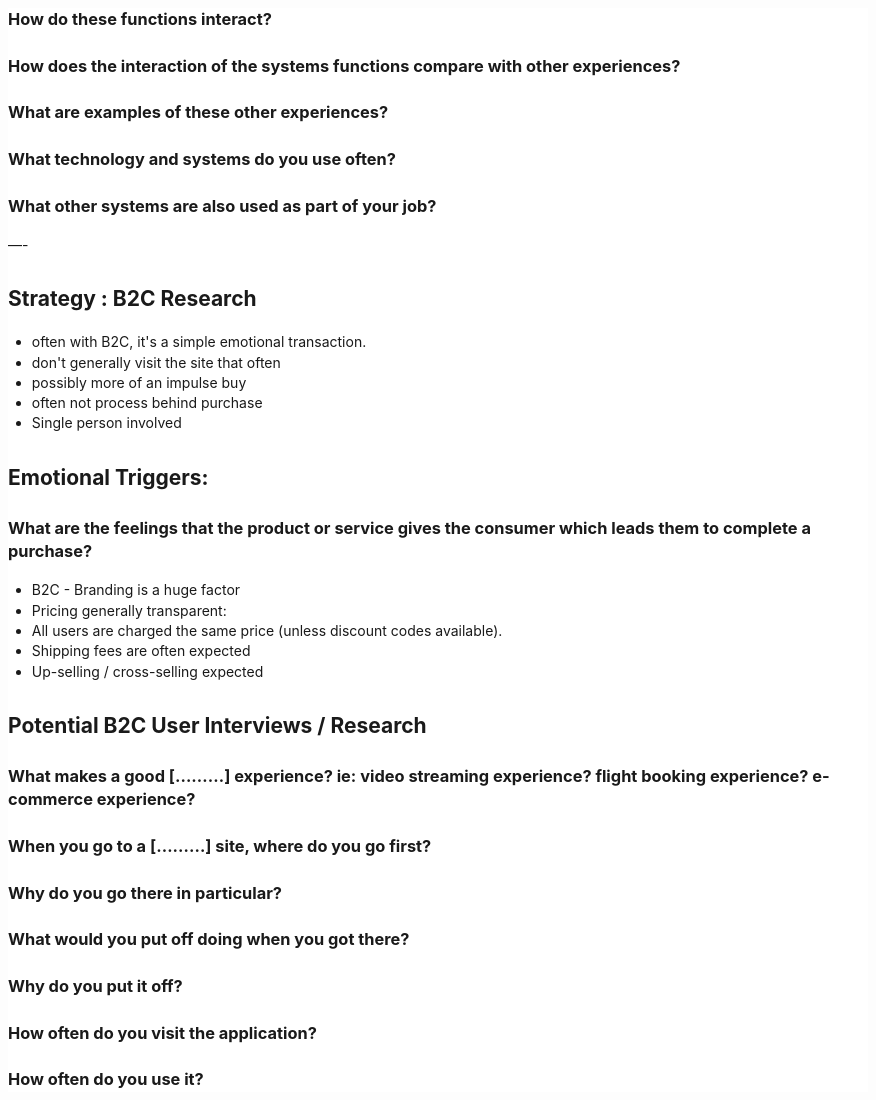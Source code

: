 ### How do these functions interact?

### How does the interaction of the systems functions compare with other experiences?

### What are examples of these other experiences?

### What technology and systems do you use often?

### What other systems are also used as part of your job?

—-

## Strategy : B2C Research 
  * often with B2C, it's a simple emotional transaction.
  * don't generally visit the site that often
  * possibly more of an impulse buy
  * often not process behind purchase
  * Single person involved

## Emotional Triggers:
### What are the feelings that the product or service gives the consumer which leads them to complete a purchase? 
  * B2C - Branding is a huge factor
  * Pricing generally transparent:
  * All users are charged the same price (unless discount codes available).
  * Shipping fees are often expected
  * Up-selling / cross-selling expected

## Potential B2C User Interviews / Research
### What makes a good [………] experience? ie: video streaming experience? flight booking experience? e-commerce experience?

### When you go to a [………] site, where do you go first?

### Why do you go there in particular?

### What would you put off doing when you got there?

### Why do you put it off?

### How often do you visit the application?

### How often do you use it?
